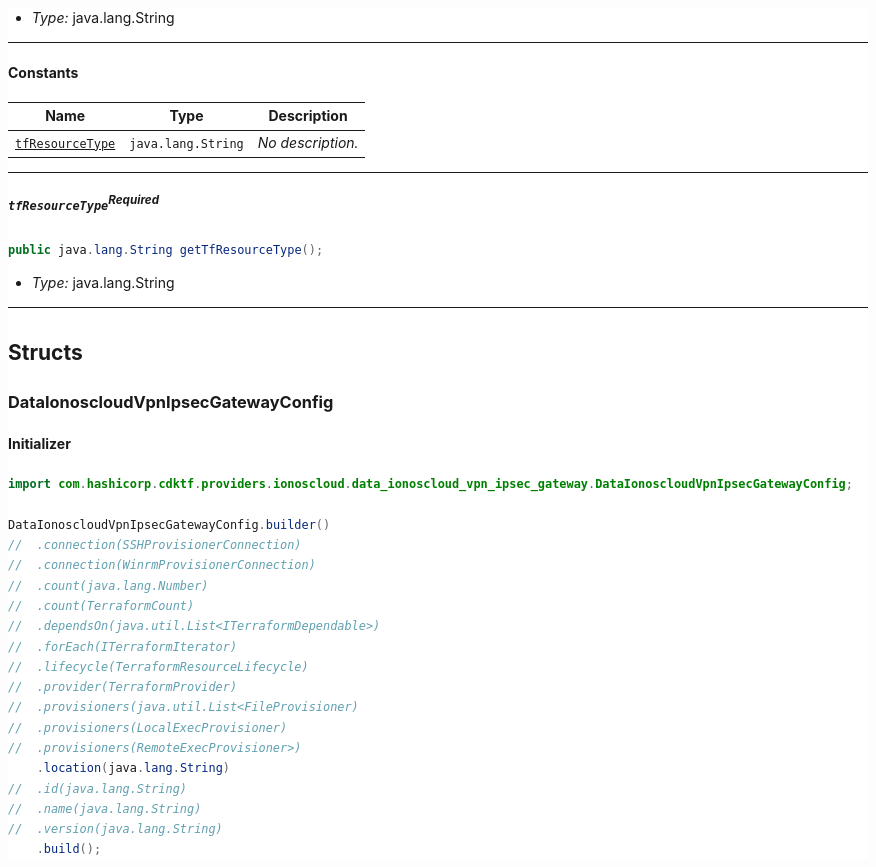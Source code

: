 - *Type:* java.lang.String

---

#### Constants <a name="Constants" id="Constants"></a>

| **Name** | **Type** | **Description** |
| --- | --- | --- |
| <code><a href="#@cdktf/provider-ionoscloud.dataIonoscloudVpnIpsecGateway.DataIonoscloudVpnIpsecGateway.property.tfResourceType">tfResourceType</a></code> | <code>java.lang.String</code> | *No description.* |

---

##### `tfResourceType`<sup>Required</sup> <a name="tfResourceType" id="@cdktf/provider-ionoscloud.dataIonoscloudVpnIpsecGateway.DataIonoscloudVpnIpsecGateway.property.tfResourceType"></a>

```java
public java.lang.String getTfResourceType();
```

- *Type:* java.lang.String

---

## Structs <a name="Structs" id="Structs"></a>

### DataIonoscloudVpnIpsecGatewayConfig <a name="DataIonoscloudVpnIpsecGatewayConfig" id="@cdktf/provider-ionoscloud.dataIonoscloudVpnIpsecGateway.DataIonoscloudVpnIpsecGatewayConfig"></a>

#### Initializer <a name="Initializer" id="@cdktf/provider-ionoscloud.dataIonoscloudVpnIpsecGateway.DataIonoscloudVpnIpsecGatewayConfig.Initializer"></a>

```java
import com.hashicorp.cdktf.providers.ionoscloud.data_ionoscloud_vpn_ipsec_gateway.DataIonoscloudVpnIpsecGatewayConfig;

DataIonoscloudVpnIpsecGatewayConfig.builder()
//  .connection(SSHProvisionerConnection)
//  .connection(WinrmProvisionerConnection)
//  .count(java.lang.Number)
//  .count(TerraformCount)
//  .dependsOn(java.util.List<ITerraformDependable>)
//  .forEach(ITerraformIterator)
//  .lifecycle(TerraformResourceLifecycle)
//  .provider(TerraformProvider)
//  .provisioners(java.util.List<FileProvisioner)
//  .provisioners(LocalExecProvisioner)
//  .provisioners(RemoteExecProvisioner>)
    .location(java.lang.String)
//  .id(java.lang.String)
//  .name(java.lang.String)
//  .version(java.lang.String)
    .build();
```
